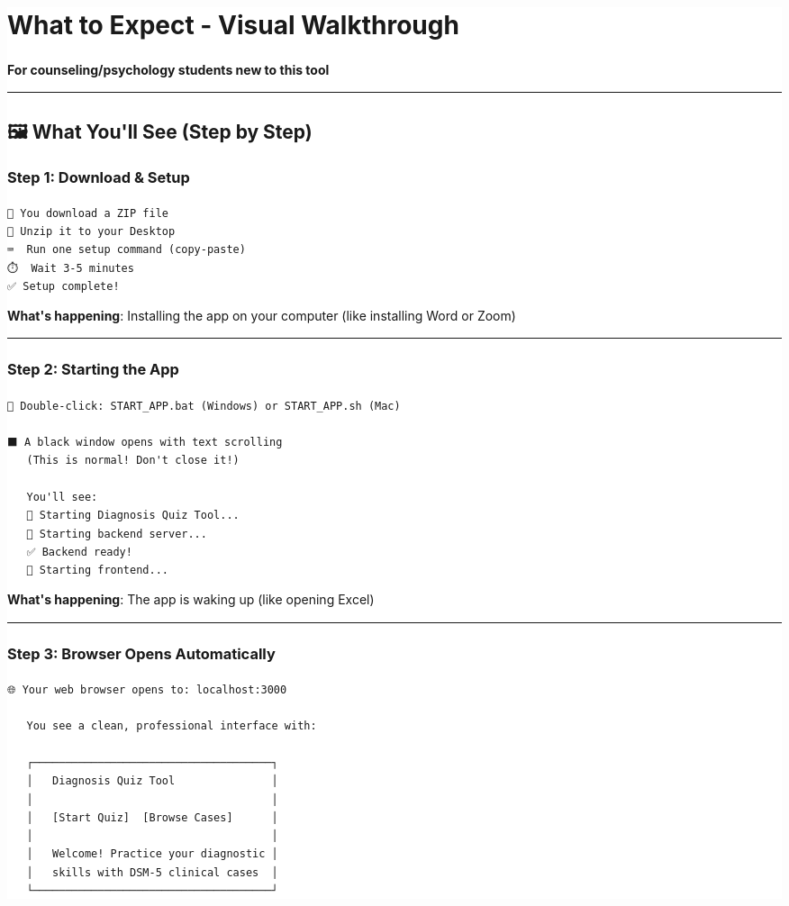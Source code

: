 # What to Expect - Visual Walkthrough

**For counseling/psychology students new to this tool**

---

## 🖼️ **What You'll See (Step by Step)**

### Step 1: Download & Setup
```
📁 You download a ZIP file
📂 Unzip it to your Desktop
⌨️  Run one setup command (copy-paste)
⏱️  Wait 3-5 minutes
✅ Setup complete!
```

**What's happening**: Installing the app on your computer (like installing Word or Zoom)

---

### Step 2: Starting the App
```
📄 Double-click: START_APP.bat (Windows) or START_APP.sh (Mac)

⬛ A black window opens with text scrolling
   (This is normal! Don't close it!)

   You'll see:
   🚀 Starting Diagnosis Quiz Tool...
   🔧 Starting backend server...
   ✅ Backend ready!
   🎨 Starting frontend...
```

**What's happening**: The app is waking up (like opening Excel)

---

### Step 3: Browser Opens Automatically
```
🌐 Your web browser opens to: localhost:3000

   You see a clean, professional interface with:

   ┌─────────────────────────────────────┐
   │   Diagnosis Quiz Tool               │
   │                                     │
   │   [Start Quiz]  [Browse Cases]      │
   │                                     │
   │   Welcome! Practice your diagnostic │
   │   skills with DSM-5 clinical cases  │
   └─────────────────────────────────────┘
```
